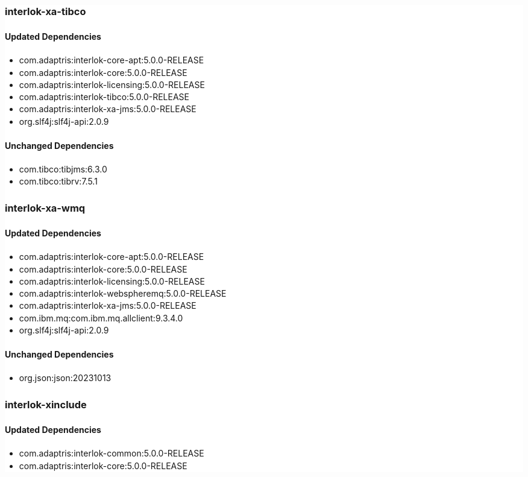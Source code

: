 ### interlok-xa-tibco ###

#### Updated Dependencies ####
- com.adaptris:interlok-core-apt:5.0.0-RELEASE
- com.adaptris:interlok-core:5.0.0-RELEASE
- com.adaptris:interlok-licensing:5.0.0-RELEASE
- com.adaptris:interlok-tibco:5.0.0-RELEASE
- com.adaptris:interlok-xa-jms:5.0.0-RELEASE
- org.slf4j:slf4j-api:2.0.9

#### Unchanged Dependencies ####
- com.tibco:tibjms:6.3.0
- com.tibco:tibrv:7.5.1

### interlok-xa-wmq ###

#### Updated Dependencies ####
- com.adaptris:interlok-core-apt:5.0.0-RELEASE
- com.adaptris:interlok-core:5.0.0-RELEASE
- com.adaptris:interlok-licensing:5.0.0-RELEASE
- com.adaptris:interlok-webspheremq:5.0.0-RELEASE
- com.adaptris:interlok-xa-jms:5.0.0-RELEASE
- com.ibm.mq:com.ibm.mq.allclient:9.3.4.0
- org.slf4j:slf4j-api:2.0.9

#### Unchanged Dependencies ####
- org.json:json:20231013

### interlok-xinclude ###

#### Updated Dependencies ####
- com.adaptris:interlok-common:5.0.0-RELEASE
- com.adaptris:interlok-core:5.0.0-RELEASE
